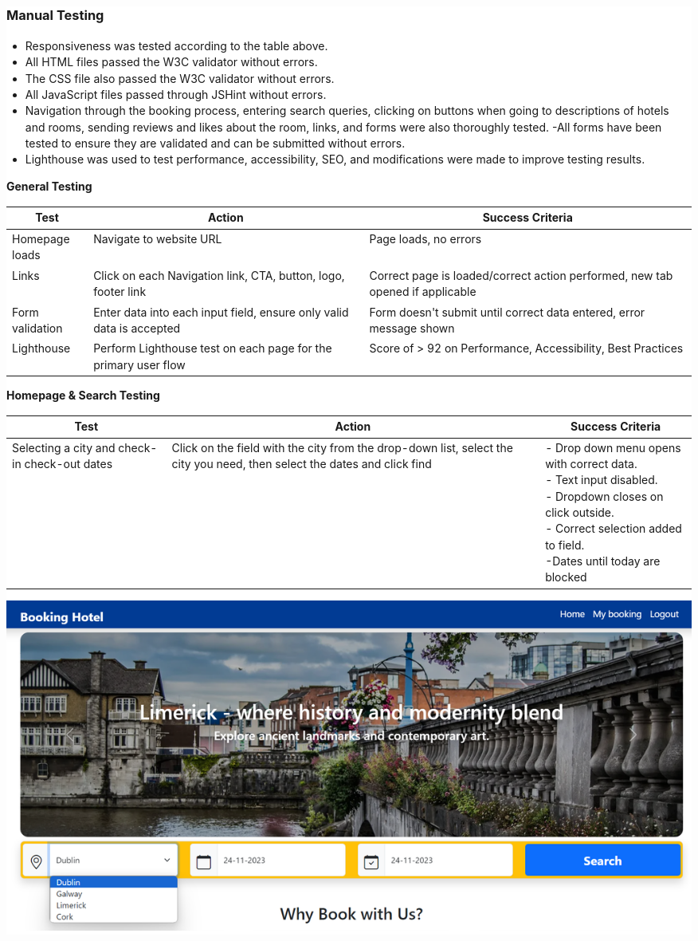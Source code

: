 
### Manual Testing

- Responsiveness was tested according to the table above.
- All HTML files passed the W3C validator without errors.
- The CSS file also passed the W3C validator without errors.
- All JavaScript files passed through JSHint without errors.
- Navigation through the booking process, entering search queries, clicking on buttons when going to descriptions of hotels and rooms, sending reviews and likes about the room, links, and forms were also thoroughly tested.
-All forms have been tested to ensure they are validated and can be submitted without errors.
- Lighthouse was used to test performance, accessibility, SEO, and modifications were made to improve testing results.

**General Testing**

| Test                  | Action                                                                                                                                                                                         | Success Criteria                                                              |
| --------------------- | ---------------------------------------------------------------------------------------------------------------------------------------------------------------------------------------------- | ----------------------------------------------------------------------------- |
| Homepage loads        | Navigate to website URL                                                                                                                                                                        | Page loads, no errors                                                    |
| Links                 | Click on each Navigation link, CTA, button, logo, footer link                                                                                                                                  | Correct page is loaded/correct action performed, new tab opened if applicable |
| Form validation       | Enter data into each input field, ensure only valid data is accepted                                                                                                                           | Form doesn't submit until correct data entered, error message shown           |
| Lighthouse            | Perform Lighthouse test on each page for the primary user flow                                                                                                               | Score of > 92 on Performance, Accessibility, Best Practices                   |




**Homepage & Search Testing**

| Test                         | Action                                                                                                             | Success Criteria                                                                                                                                                                                                                            |
| ---------------------------- | ------------------------------------------------------------------------------------------------------------------ | ------------------------------------------------------------------------------------------------------------------------------------------------------------------------------------------------------------------------------------------- |
| Selecting a city and check-in check-out dates | Сlick on the field with the city from the drop-down list, select the city you need, then select the dates and click find                                                                                | - Drop down menu opens with correct data.<br>- Text input disabled. <br>- Dropdown closes on click outside. <br>- Correct selection added to field. <br> -Dates until today are blocked 

![Alt text](hotel/documentation/image-44.png)